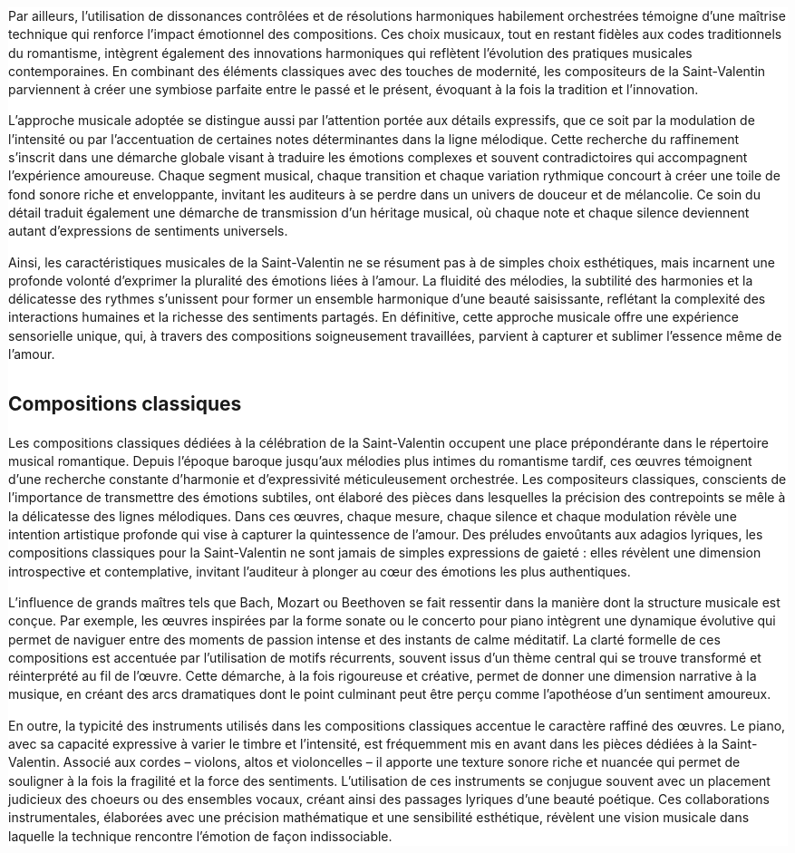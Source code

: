Par ailleurs, l’utilisation de dissonances contrôlées et de résolutions harmoniques habilement orchestrées témoigne d’une maîtrise technique qui renforce l’impact émotionnel des compositions. Ces choix musicaux, tout en restant fidèles aux codes traditionnels du romantisme, intègrent également des innovations harmoniques qui reflètent l’évolution des pratiques musicales contemporaines. En combinant des éléments classiques avec des touches de modernité, les compositeurs de la Saint-Valentin parviennent à créer une symbiose parfaite entre le passé et le présent, évoquant à la fois la tradition et l’innovation.

L’approche musicale adoptée se distingue aussi par l’attention portée aux détails expressifs, que ce soit par la modulation de l’intensité ou par l’accentuation de certaines notes déterminantes dans la ligne mélodique. Cette recherche du raffinement s’inscrit dans une démarche globale visant à traduire les émotions complexes et souvent contradictoires qui accompagnent l’expérience amoureuse. Chaque segment musical, chaque transition et chaque variation rythmique concourt à créer une toile de fond sonore riche et enveloppante, invitant les auditeurs à se perdre dans un univers de douceur et de mélancolie. Ce soin du détail traduit également une démarche de transmission d’un héritage musical, où chaque note et chaque silence deviennent autant d’expressions de sentiments universels.

Ainsi, les caractéristiques musicales de la Saint-Valentin ne se résument pas à de simples choix esthétiques, mais incarnent une profonde volonté d’exprimer la pluralité des émotions liées à l’amour. La fluidité des mélodies, la subtilité des harmonies et la délicatesse des rythmes s’unissent pour former un ensemble harmonique d’une beauté saisissante, reflétant la complexité des interactions humaines et la richesse des sentiments partagés. En définitive, cette approche musicale offre une expérience sensorielle unique, qui, à travers des compositions soigneusement travaillées, parvient à capturer et sublimer l’essence même de l’amour.


## Compositions classiques

Les compositions classiques dédiées à la célébration de la Saint-Valentin occupent une place prépondérante dans le répertoire musical romantique. Depuis l’époque baroque jusqu’aux mélodies plus intimes du romantisme tardif, ces œuvres témoignent d’une recherche constante d’harmonie et d’expressivité méticuleusement orchestrée. Les compositeurs classiques, conscients de l’importance de transmettre des émotions subtiles, ont élaboré des pièces dans lesquelles la précision des contrepoints se mêle à la délicatesse des lignes mélodiques. Dans ces œuvres, chaque mesure, chaque silence et chaque modulation révèle une intention artistique profonde qui vise à capturer la quintessence de l’amour. Des préludes envoûtants aux adagios lyriques, les compositions classiques pour la Saint-Valentin ne sont jamais de simples expressions de gaieté : elles révèlent une dimension introspective et contemplative, invitant l’auditeur à plonger au cœur des émotions les plus authentiques.

L’influence de grands maîtres tels que Bach, Mozart ou Beethoven se fait ressentir dans la manière dont la structure musicale est conçue. Par exemple, les œuvres inspirées par la forme sonate ou le concerto pour piano intègrent une dynamique évolutive qui permet de naviguer entre des moments de passion intense et des instants de calme méditatif. La clarté formelle de ces compositions est accentuée par l’utilisation de motifs récurrents, souvent issus d’un thème central qui se trouve transformé et réinterprété au fil de l’œuvre. Cette démarche, à la fois rigoureuse et créative, permet de donner une dimension narrative à la musique, en créant des arcs dramatiques dont le point culminant peut être perçu comme l’apothéose d’un sentiment amoureux.

En outre, la typicité des instruments utilisés dans les compositions classiques accentue le caractère raffiné des œuvres. Le piano, avec sa capacité expressive à varier le timbre et l’intensité, est fréquemment mis en avant dans les pièces dédiées à la Saint-Valentin. Associé aux cordes – violons, altos et violoncelles – il apporte une texture sonore riche et nuancée qui permet de souligner à la fois la fragilité et la force des sentiments. L’utilisation de ces instruments se conjugue souvent avec un placement judicieux des choeurs ou des ensembles vocaux, créant ainsi des passages lyriques d’une beauté poétique. Ces collaborations instrumentales, élaborées avec une précision mathématique et une sensibilité esthétique, révèlent une vision musicale dans laquelle la technique rencontre l’émotion de façon indissociable.
